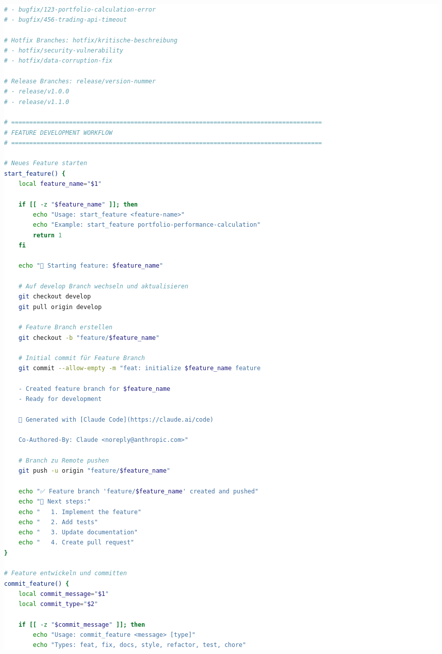```bash
# - bugfix/123-portfolio-calculation-error
# - bugfix/456-trading-api-timeout

# Hotfix Branches: hotfix/kritische-beschreibung
# - hotfix/security-vulnerability
# - hotfix/data-corruption-fix

# Release Branches: release/version-nummer
# - release/v1.0.0
# - release/v1.1.0

# ======================================================================================
# FEATURE DEVELOPMENT WORKFLOW
# ======================================================================================

# Neues Feature starten
start_feature() {
    local feature_name="$1"
    
    if [[ -z "$feature_name" ]]; then
        echo "Usage: start_feature <feature-name>"
        echo "Example: start_feature portfolio-performance-calculation"
        return 1
    fi
    
    echo "🚀 Starting feature: $feature_name"
    
    # Auf develop Branch wechseln und aktualisieren
    git checkout develop
    git pull origin develop
    
    # Feature Branch erstellen
    git checkout -b "feature/$feature_name"
    
    # Initial commit für Feature Branch
    git commit --allow-empty -m "feat: initialize $feature_name feature

    - Created feature branch for $feature_name
    - Ready for development
    
    🤖 Generated with [Claude Code](https://claude.ai/code)
    
    Co-Authored-By: Claude <noreply@anthropic.com>"
    
    # Branch zu Remote pushen
    git push -u origin "feature/$feature_name"
    
    echo "✅ Feature branch 'feature/$feature_name' created and pushed"
    echo "📝 Next steps:"
    echo "   1. Implement the feature"
    echo "   2. Add tests"
    echo "   3. Update documentation"
    echo "   4. Create pull request"
}

# Feature entwickeln und committen
commit_feature() {
    local commit_message="$1"
    local commit_type="$2"
    
    if [[ -z "$commit_message" ]]; then
        echo "Usage: commit_feature <message> [type]"
        echo "Types: feat, fix, docs, style, refactor, test, chore"
```